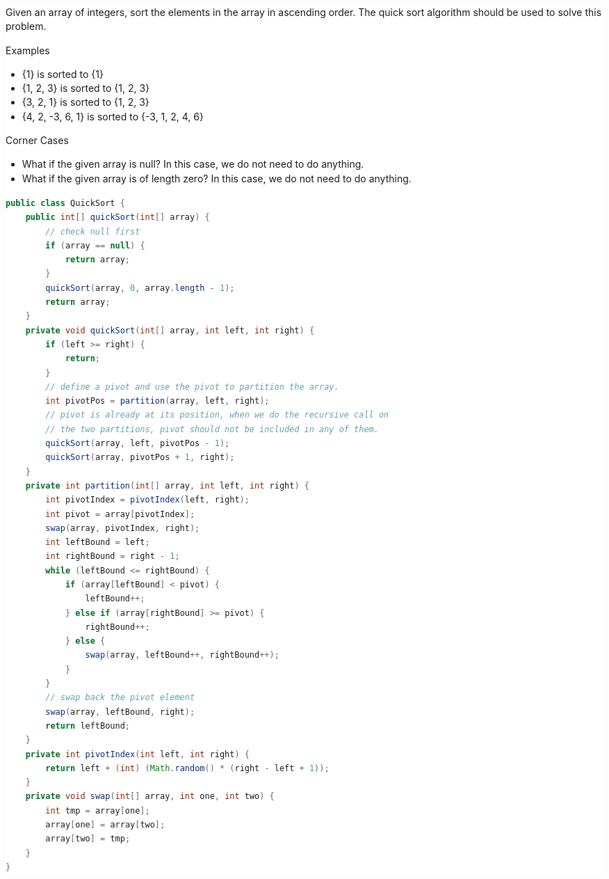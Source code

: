 Given an array of integers, sort the elements in the array in ascending order. The quick sort algorithm should be used to solve this problem.

Examples

* {1} is sorted to {1}
* {1, 2, 3} is sorted to {1, 2, 3}
* {3, 2, 1} is sorted to {1, 2, 3}
* {4, 2, -3, 6, 1} is sorted to {-3, 1, 2, 4, 6}

Corner Cases

* What if the given array is null? In this case, we do not need to do anything.
* What if the given array is of length zero? In this case, we do not need to do anything.

```java
public class QuickSort {
    public int[] quickSort(int[] array) {
        // check null first
        if (array == null) {
            return array;
        }
        quickSort(array, 0, array.length - 1);
        return array;
    }
    private void quickSort(int[] array, int left, int right) {
        if (left >= right) {
            return;
        }
        // define a pivot and use the pivot to partition the array.
        int pivotPos = partition(array, left, right);
        // pivot is already at its position, when we do the recursive call on
        // the two partitions, pivot should not be included in any of them.
        quickSort(array, left, pivotPos - 1);
        quickSort(array, pivotPos + 1, right);
    }
    private int partition(int[] array, int left, int right) {
        int pivotIndex = pivotIndex(left, right);
        int pivot = array[pivotIndex];
        swap(array, pivotIndex, right);
        int leftBound = left;
        int rightBound = right - 1;
        while (leftBound <= rightBound) {
            if (array[leftBound] < pivot) {
                leftBound++;
            } else if (array[rightBound] >= pivot) {
                rightBound++;
            } else {
                swap(array, leftBound++, rightBound++);
            }
        }
        // swap back the pivot element
        swap(array, leftBound, right);
        return leftBound;
    }
    private int pivotIndex(int left, int right) {
        return left + (int) (Math.random() * (right - left + 1));
    }
    private void swap(int[] array, int one, int two) {
        int tmp = array[one];
        array[one] = array[two];
        array[two] = tmp;
    }
}
```
